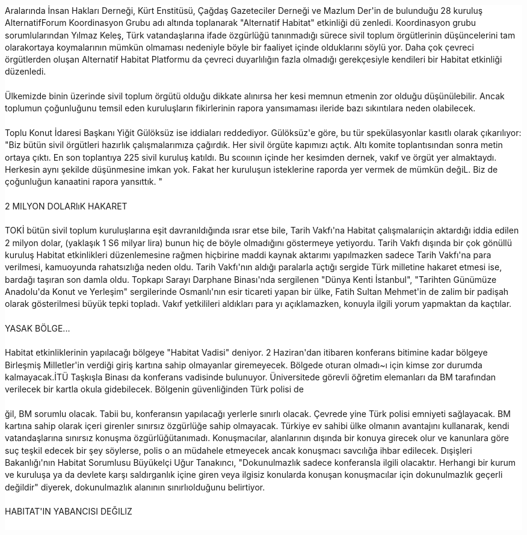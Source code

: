   Aralarında İnsan Hakları Derneği, Kürt Enstitüsü, Çağdaş Gazeteciler Derneği ve Mazlum Der'in de bulunduğu 28 kuruluş AlternatifForum Koordinasyon Grubu adı altında toplanarak "Alternatif Habitat" etkinliği dü zenledi. Koordinasyon grubu sorumlularından Yılmaz Keleş, Türk vatandaşlarına ifade özgürlüğü tanınmadığı sürece sivil toplum örgütlerinin düşüncelerini tam olarakortaya koymalarının mümkün olmaması nedeniyle böyle bir faaliyet içinde olduklarını söylü yor. Daha çok çevreci örgütlerden oluşan Alternatif Habitat Platformu da çevreci duyarlılığın fazla olmadığı gerekçesiyle kendileri bir Habitat etkinliği düzenledi.
   <br/>
   <br/>
   Ülkemizde binin üzerinde sivil toplum örgütü olduğu dikkate alınırsa her kesi memnun etmenin zor olduğu düşünülebilir. Ancak toplumun çoğunluğunu temsil eden kuruluşların fikirlerinin rapora yansımaması ileride bazı sıkıntılara neden olabilecek.
   <br/>
   <br/>
   Toplu Konut İdaresi Başkanı Yiğit Gülöksüz ise iddiaları reddediyor. Gülöksüz'e göre, bu tür spekülasyonlar kasıtlı olarak çıkarılıyor: "Biz bütün sivil örgütleri hazırlık çalışmalarımıza çağırdık. Her sivil örgüte kapımızı açtık. Altı komite toplantısından sonra metin ortaya çıktı. En son toplantıya 225 sivil kuruluş katıldı. Bu scoıının içinde her kesimden dernek, vakıf ve örgüt yer almaktaydı. Herkesin aynı şekilde düşünmesine imkan yok. Fakat her kuruluşun isteklerine raporda yer vermek de mümkün değiL. Biz de çoğunluğun kanaatini rapora yansıttık. "
   <br/>
   <br/>
   2 MILYON DOLARlıK HAKARET
   <br/>
   <br/>
   TOKİ bütün sivil toplum kuruluşlarına eşit davranıldığında ısrar etse bile, Tarih Vakfı'na Habitat çalışmalarıiçin aktardığı iddia edilen 2 milyon dolar, (yaklaşık 1 S6 milyar lira) bunun hiç de böyle olmadığını göstermeye yetiyordu. Tarih Vakfı dışında bir çok gönüllü kuruluş Habitat etkinlikleri düzenlemesine rağmen hiçbirine maddi kaynak aktarımı yapılmazken sadece Tarih Vakfı'na para verilmesi, kamuoyunda rahatsızlığa neden oldu. Tarih Vakfı'nın aldığı paralarla açtığı sergide Türk milletine hakaret etmesi ise, bardağı taşıran son damla oldu. Topkapı Sarayı Darphane Binası'nda sergilenen "Dünya Kenti İstanbul", "Tarihten Günümüze Anadolu'da Konut ve Yerleşim" sergilerinde Osmanlı'nın esir ticareti yapan bir ülke, Fatih Sultan Mehmet'in de zalim bir padişah olarak gösterilmesi büyük tepki topladı. Vakıf yetkilileri aldıkları para yı açıklamazken, konuyla ilgili yorum yapmaktan da kaçtılar.
   <br/>
   <br/>
   YASAK BÖLGE...
   <br/>
   <br/>
   Habitat etkinliklerinin yapılacağı bölgeye "Habitat Vadisi" deniyor. 2 Haziran'dan itibaren konferans bitimine kadar bölgeye Birleşmiş Milletler'in verdiği giriş kartına sahip olmayanlar giremeyecek. Bölgede oturan olmadı~ı için kimse zor durumda kalmayacak.İTÜ Taşkışla Binası da konferans vadisinde bulunuyor. Üniversitede görevli öğretim elemanları da BM tarafından verilecek bir kartla okula gidebilecek. Bölgenin güvenliğinden Türk polisi de
   <br/>
   <br/>
   ğil, BM sorumlu olacak. Tabii bu, konferansın yapılacağı yerlerle sınırlı olacak. Çevrede yine Türk polisi emniyeti sağlayacak. BM kartına sahip olarak içeri girenler sınırsız özgürlüğe sahip olmayacak. Türkiye ev sahibi ülke olmanın avantajını kullanarak, kendi vatandaşlarına sınırsız konuşma özgürlüğütanımadı. Konuşmacılar, alanlarının dışında bir konuya girecek olur ve kanunlara göre suç teşkil edecek bir şey söylerse, polis o an müdahele etmeyecek ancak konuşmacı savcılığa ihbar edilecek. Dışişleri Bakanlığı'nın Habitat Sorumlusu Büyükelçi Uğur Tanakıncı, "Dokunulmazlık sadece konferansla ilgili olacaktır. Herhangi bir kurum ve kuruluşa ya da devlete karşı saldırganlık içine giren veya ilgisiz konularda konuşan konuşmacılar için dokunulmazlık geçerli değildir" diyerek, dokunulmazlık alanının sınırlıolduğunu belirtiyor.
   <br/>
   <br/>
   HABITAT'IN YABANCISI DEĞILlZ
   <br/>
   <br/>